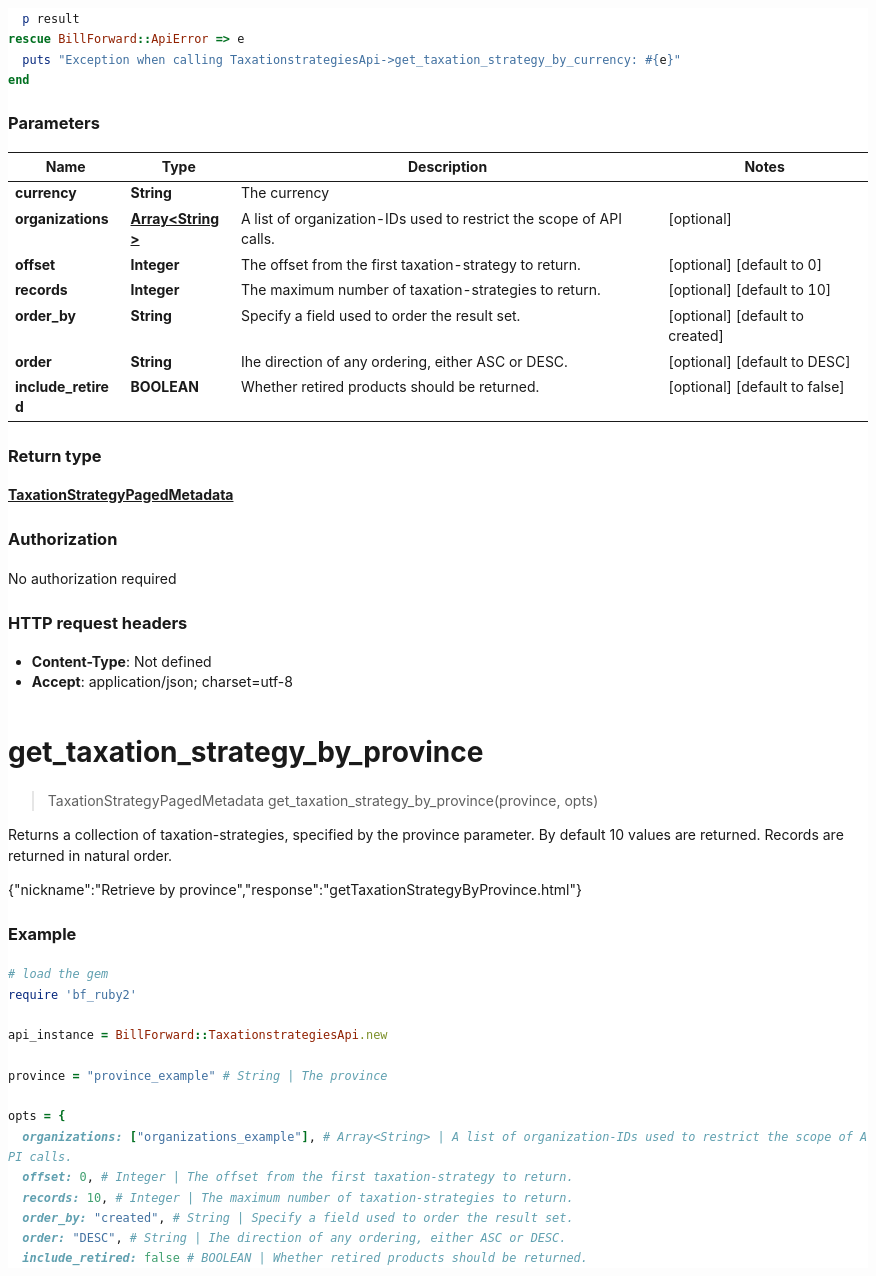 ```ruby
  p result
rescue BillForward::ApiError => e
  puts "Exception when calling TaxationstrategiesApi->get_taxation_strategy_by_currency: #{e}"
end
```

### Parameters

Name | Type | Description  | Notes
------------- | ------------- | ------------- | -------------
 **currency** | **String**| The currency | 
 **organizations** | [**Array&lt;String&gt;**](String.md)| A list of organization-IDs used to restrict the scope of API calls. | [optional] 
 **offset** | **Integer**| The offset from the first taxation-strategy to return. | [optional] [default to 0]
 **records** | **Integer**| The maximum number of taxation-strategies to return. | [optional] [default to 10]
 **order_by** | **String**| Specify a field used to order the result set. | [optional] [default to created]
 **order** | **String**| Ihe direction of any ordering, either ASC or DESC. | [optional] [default to DESC]
 **include_retired** | **BOOLEAN**| Whether retired products should be returned. | [optional] [default to false]

### Return type

[**TaxationStrategyPagedMetadata**](TaxationStrategyPagedMetadata.md)

### Authorization

No authorization required

### HTTP request headers

 - **Content-Type**: Not defined
 - **Accept**: application/json; charset=utf-8



# **get_taxation_strategy_by_province**
> TaxationStrategyPagedMetadata get_taxation_strategy_by_province(province, opts)

Returns a collection of taxation-strategies, specified by the province parameter. By default 10 values are returned. Records are returned in natural order.

{\"nickname\":\"Retrieve by province\",\"response\":\"getTaxationStrategyByProvince.html\"}

### Example
```ruby
# load the gem
require 'bf_ruby2'

api_instance = BillForward::TaxationstrategiesApi.new

province = "province_example" # String | The province

opts = { 
  organizations: ["organizations_example"], # Array<String> | A list of organization-IDs used to restrict the scope of API calls.
  offset: 0, # Integer | The offset from the first taxation-strategy to return.
  records: 10, # Integer | The maximum number of taxation-strategies to return.
  order_by: "created", # String | Specify a field used to order the result set.
  order: "DESC", # String | Ihe direction of any ordering, either ASC or DESC.
  include_retired: false # BOOLEAN | Whether retired products should be returned.
```